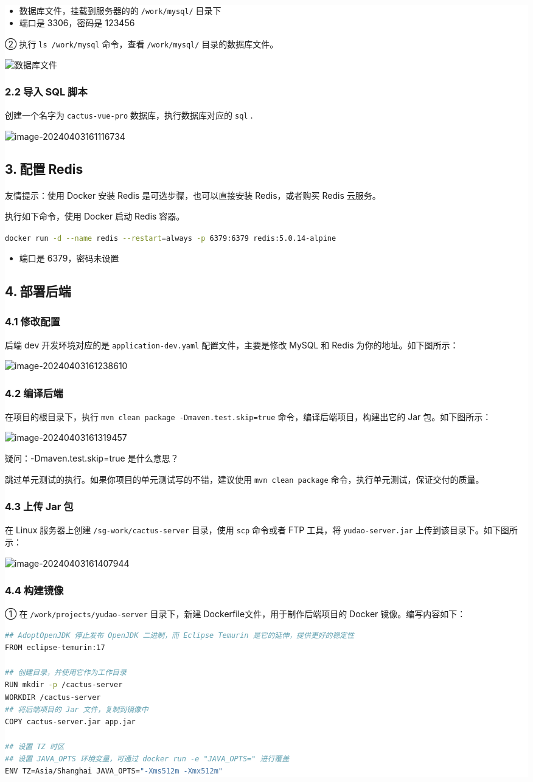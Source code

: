 - 数据库文件，挂载到服务器的的 `/work/mysql/` 目录下
- 端口是 3306，密码是 123456

② 执行 `ls /work/mysql` 命令，查看 `/work/mysql/` 目录的数据库文件。

![数据库文件](https://doc.iocoder.cn/img/Docker%E9%83%A8%E7%BD%B2/03.png)

### 2.2 导入 SQL 脚本

创建一个名字为 `cactus-vue-pro` 数据库，执行数据库对应的 `sql` .

![image-20240403161116734](https://lixuanfengs.github.io/blog-images/vp/web/image-20240403161116734.png)

## 3. 配置 Redis

友情提示：使用 Docker 安装 Redis 是可选步骤，也可以直接安装 Redis，或者购买 Redis 云服务。

执行如下命令，使用 Docker 启动 Redis 容器。

```bash
docker run -d --name redis --restart=always -p 6379:6379 redis:5.0.14-alpine
```

- 端口是 6379，密码未设置

## 4. 部署后端

### 4.1 修改配置

后端 dev 开发环境对应的是 `application-dev.yaml` 配置文件，主要是修改 MySQL 和 Redis 为你的地址。如下图所示：

![image-20240403161238610](https://lixuanfengs.github.io/blog-images/vp/web/image-20240403161238610.png)

### 4.2 编译后端

在项目的根目录下，执行 `mvn clean package -Dmaven.test.skip=true` 命令，编译后端项目，构建出它的 Jar 包。如下图所示：

![image-20240403161319457](https://lixuanfengs.github.io/blog-images/vp/web/image-20240403161319457.png)

疑问：-Dmaven.test.skip=true 是什么意思？

跳过单元测试的执行。如果你项目的单元测试写的不错，建议使用 `mvn clean package` 命令，执行单元测试，保证交付的质量。

### 4.3 上传 Jar 包

在 Linux 服务器上创建 `/sg-work/cactus-server` 目录，使用 `scp` 命令或者 FTP 工具，将 `yudao-server.jar` 上传到该目录下。如下图所示：

![image-20240403161407944](https://lixuanfengs.github.io/blog-images/vp/web/image-20240403161407944.png)

### 4.4 构建镜像

① 在 `/work/projects/yudao-server` 目录下，新建 Dockerfile文件，用于制作后端项目的 Docker 镜像。编写内容如下：

```bash
## AdoptOpenJDK 停止发布 OpenJDK 二进制，而 Eclipse Temurin 是它的延伸，提供更好的稳定性
FROM eclipse-temurin:17

## 创建目录，并使用它作为工作目录
RUN mkdir -p /cactus-server
WORKDIR /cactus-server
## 将后端项目的 Jar 文件，复制到镜像中
COPY cactus-server.jar app.jar

## 设置 TZ 时区
## 设置 JAVA_OPTS 环境变量，可通过 docker run -e "JAVA_OPTS=" 进行覆盖
ENV TZ=Asia/Shanghai JAVA_OPTS="-Xms512m -Xmx512m"

```